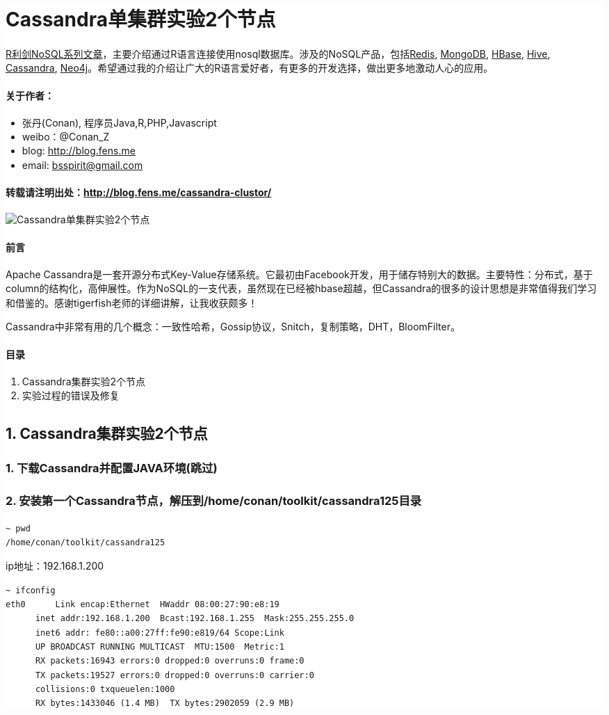 Cassandra单集群实验2个节点
==============

[R利剑NoSQL系列文章](http://blog.fens.me/series-r-nosql/)，主要介绍通过R语言连接使用nosql数据库。涉及的NoSQL产品，包括[Redis](http://blog.fens.me/nosql-r-redis/), [MongoDB](http://blog.fens.me/nosql-r-mongodb/), [HBase](http://blog.fens.me/nosql-r-hbase), [Hive](http://blog.fens.me/nosql-r-hive/), [Cassandra](http://blog.fens.me/nosql-r-cassandra/), [Neo4j](http://blog.fens.me/nosql-r-neo4j/)。希望通过我的介绍让广大的R语言爱好者，有更多的开发选择，做出更多地激动人心的应用。

#### 关于作者：

* 张丹(Conan), 程序员Java,R,PHP,Javascript
* weibo：@Conan_Z
* blog: http://blog.fens.me
* email: bsspirit@gmail.com

#### 转载请注明出处：http://blog.fens.me/cassandra-clustor/

![Cassandra单集群实验2个节点](http://blog.fens.me/wp-content/uploads/2013/07/cassandra-title.png)

#### 前言

Apache Cassandra是一套开源分布式Key-Value存储系统。它最初由Facebook开发，用于储存特别大的数据。主要特性：分布式，基于column的结构化，高伸展性。作为NoSQL的一支代表，虽然现在已经被hbase超越，但Cassandra的很多的设计思想是非常值得我们学习和借鉴的。感谢tigerfish老师的详细讲解，让我收获颇多！

Cassandra中非常有用的几个概念：一致性哈希，Gossip协议，Snitch，复制策略，DHT，BloomFilter。

#### 目录

1. Cassandra集群实验2个节点
2. 实验过程的错误及修复

## 1. Cassandra集群实验2个节点

### 1. 下载Cassandra并配置JAVA环境(跳过)
### 2. 安装第一个Cassandra节点，解压到/home/conan/toolkit/cassandra125目录

```{bash}
~ pwd
/home/conan/toolkit/cassandra125
```

ip地址：192.168.1.200

```{bash}
~ ifconfig
eth0      Link encap:Ethernet  HWaddr 08:00:27:90:e8:19
      inet addr:192.168.1.200  Bcast:192.168.1.255  Mask:255.255.255.0
      inet6 addr: fe80::a00:27ff:fe90:e819/64 Scope:Link
      UP BROADCAST RUNNING MULTICAST  MTU:1500  Metric:1
      RX packets:16943 errors:0 dropped:0 overruns:0 frame:0
      TX packets:19527 errors:0 dropped:0 overruns:0 carrier:0
      collisions:0 txqueuelen:1000
      RX bytes:1433046 (1.4 MB)  TX bytes:2902059 (2.9 MB)
```
